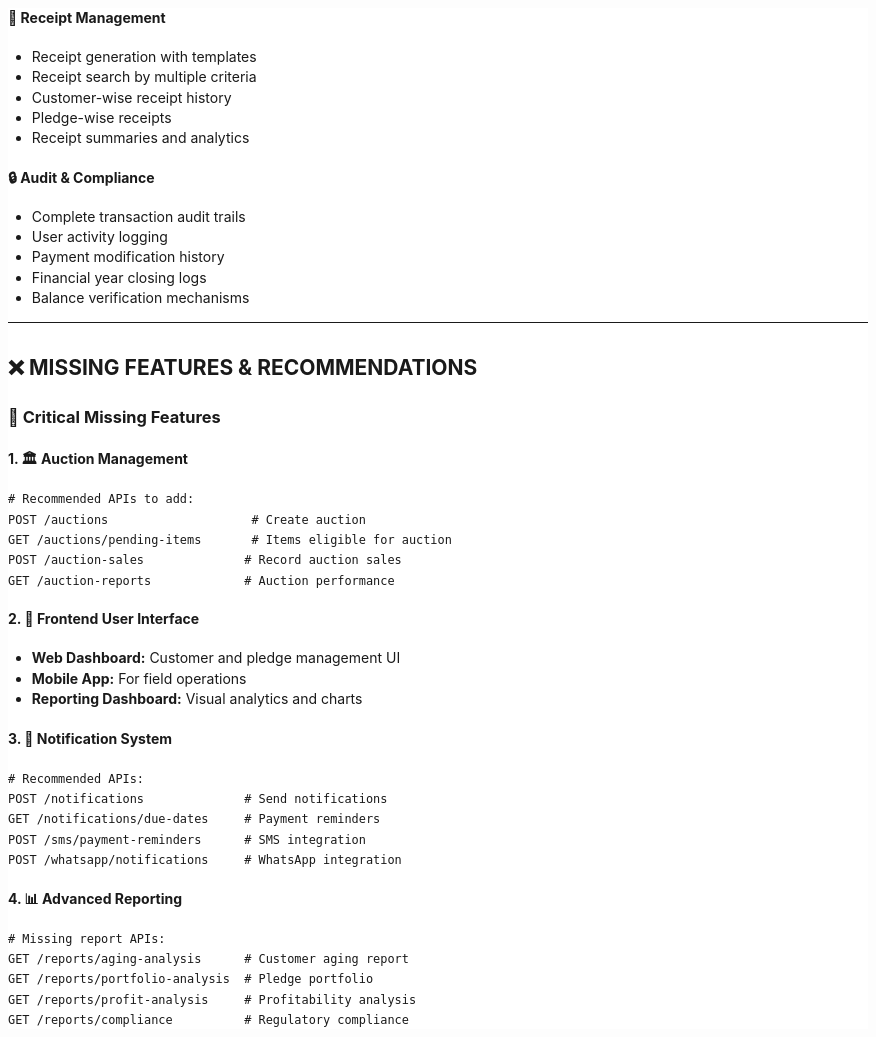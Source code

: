 #### 📄 **Receipt Management**
- Receipt generation with templates
- Receipt search by multiple criteria
- Customer-wise receipt history
- Pledge-wise receipts
- Receipt summaries and analytics

#### 🔒 **Audit & Compliance**
- Complete transaction audit trails
- User activity logging
- Payment modification history
- Financial year closing logs
- Balance verification mechanisms

---

## ❌ **MISSING FEATURES & RECOMMENDATIONS**

### 🚨 **Critical Missing Features**

#### 1. **🏛️ Auction Management**
```http
# Recommended APIs to add:
POST /auctions                    # Create auction
GET /auctions/pending-items       # Items eligible for auction
POST /auction-sales              # Record auction sales
GET /auction-reports             # Auction performance
```

#### 2. **📱 Frontend User Interface**
- **Web Dashboard:** Customer and pledge management UI
- **Mobile App:** For field operations
- **Reporting Dashboard:** Visual analytics and charts

#### 3. **🔄 Notification System**
```http
# Recommended APIs:
POST /notifications              # Send notifications
GET /notifications/due-dates     # Payment reminders
POST /sms/payment-reminders      # SMS integration
POST /whatsapp/notifications     # WhatsApp integration
```

#### 4. **📊 Advanced Reporting**
```http
# Missing report APIs:
GET /reports/aging-analysis      # Customer aging report
GET /reports/portfolio-analysis  # Pledge portfolio
GET /reports/profit-analysis     # Profitability analysis
GET /reports/compliance          # Regulatory compliance
```
